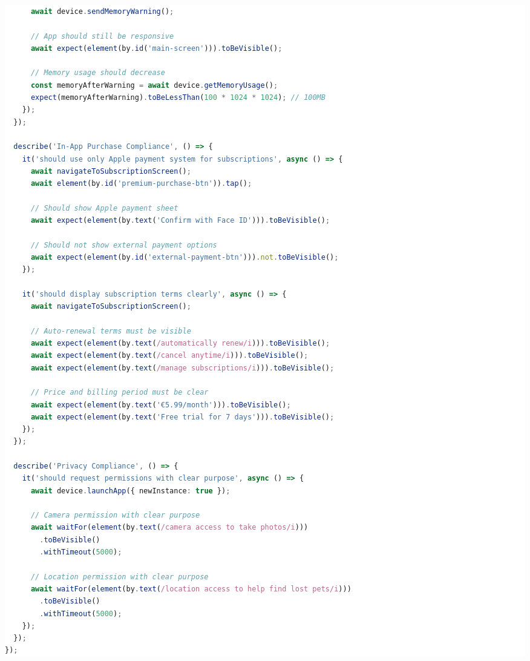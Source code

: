 ```typescript
      await device.sendMemoryWarning();
      
      // App should still be responsive
      await expect(element(by.id('main-screen'))).toBeVisible();
      
      // Memory usage should decrease
      const memoryAfterWarning = await device.getMemoryUsage();
      expect(memoryAfterWarning).toBeLessThan(100 * 1024 * 1024); // 100MB
    });
  });

  describe('In-App Purchase Compliance', () => {
    it('should use only Apple payment system for subscriptions', async () => {
      await navigateToSubscriptionScreen();
      await element(by.id('premium-purchase-btn')).tap();
      
      // Should show Apple payment sheet
      await expect(element(by.text('Confirm with Face ID'))).toBeVisible();
      
      // Should not show external payment options
      await expect(element(by.id('external-payment-btn'))).not.toBeVisible();
    });

    it('should display subscription terms clearly', async () => {
      await navigateToSubscriptionScreen();
      
      // Auto-renewal terms must be visible
      await expect(element(by.text(/automatically renew/i))).toBeVisible();
      await expect(element(by.text(/cancel anytime/i))).toBeVisible();
      await expect(element(by.text(/manage subscriptions/i))).toBeVisible();
      
      // Price and billing period must be clear
      await expect(element(by.text('€5.99/month'))).toBeVisible();
      await expect(element(by.text('Free trial for 7 days'))).toBeVisible();
    });
  });

  describe('Privacy Compliance', () => {
    it('should request permissions with clear purpose', async () => {
      await device.launchApp({ newInstance: true });
      
      // Camera permission with clear purpose
      await waitFor(element(by.text(/camera access to take photos/i)))
        .toBeVisible()
        .withTimeout(5000);
      
      // Location permission with clear purpose  
      await waitFor(element(by.text(/location access to help find lost pets/i)))
        .toBeVisible()
        .withTimeout(5000);
    });
  });
});
```
